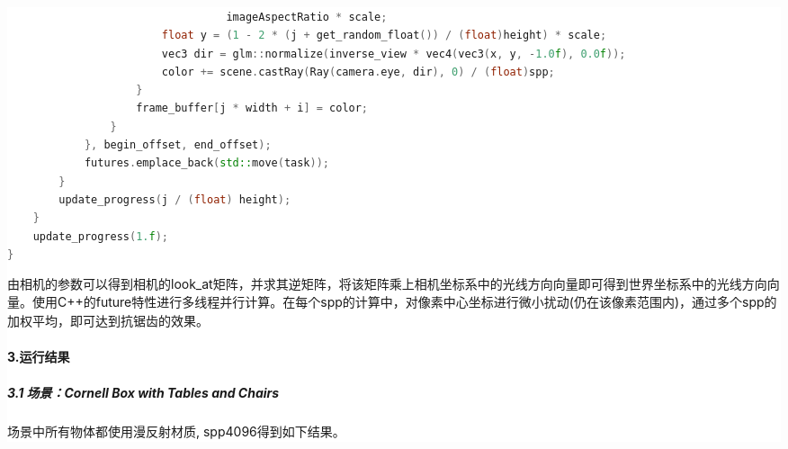 ```c++
                                  imageAspectRatio * scale;
                        float y = (1 - 2 * (j + get_random_float()) / (float)height) * scale;
                        vec3 dir = glm::normalize(inverse_view * vec4(vec3(x, y, -1.0f), 0.0f));
                        color += scene.castRay(Ray(camera.eye, dir), 0) / (float)spp;
                    }
                    frame_buffer[j * width + i] = color;
                }
            }, begin_offset, end_offset);
            futures.emplace_back(std::move(task));
        }
        update_progress(j / (float) height);
    }
    update_progress(1.f);
}
```

由相机的参数可以得到相机的look_at矩阵，并求其逆矩阵，将该矩阵乘上相机坐标系中的光线方向向量即可得到世界坐标系中的光线方向向量。使用C++的future特性进行多线程并行计算。在每个spp的计算中，对像素中心坐标进行微小扰动(仍在该像素范围内)，通过多个spp的加权平均，即可达到抗锯齿的效果。



#### 3.运行结果

##### 3.1 场景：Cornell Box with Tables and Chairs

场景中所有物体都使用漫反射材质, spp4096得到如下结果。
